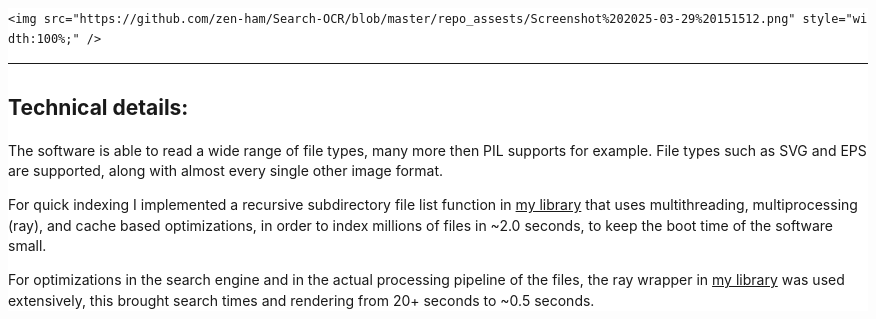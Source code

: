     <img src="https://github.com/zen-ham/Search-OCR/blob/master/repo_assests/Screenshot%202025-03-29%20151512.png" style="width:100%;" />
</p>

---
Technical details:
-
The software is able to read a wide range of file types, many more then PIL supports for example. File types such as SVG and EPS are supported, along with almost every single other image format.

For quick indexing I implemented a recursive subdirectory file list function in [my library](https://github.com/zen-ham/zhmiscellany) that uses multithreading, multiprocessing (ray), and cache based optimizations, in order to index millions of files in ~2.0 seconds, to keep the boot time of the software small.

For optimizations in the search engine and in the actual processing pipeline of the files, the ray wrapper in [my library](https://github.com/zen-ham/zhmiscellany) was used extensively, this brought search times and rendering from 20+ seconds to ~0.5 seconds. 
